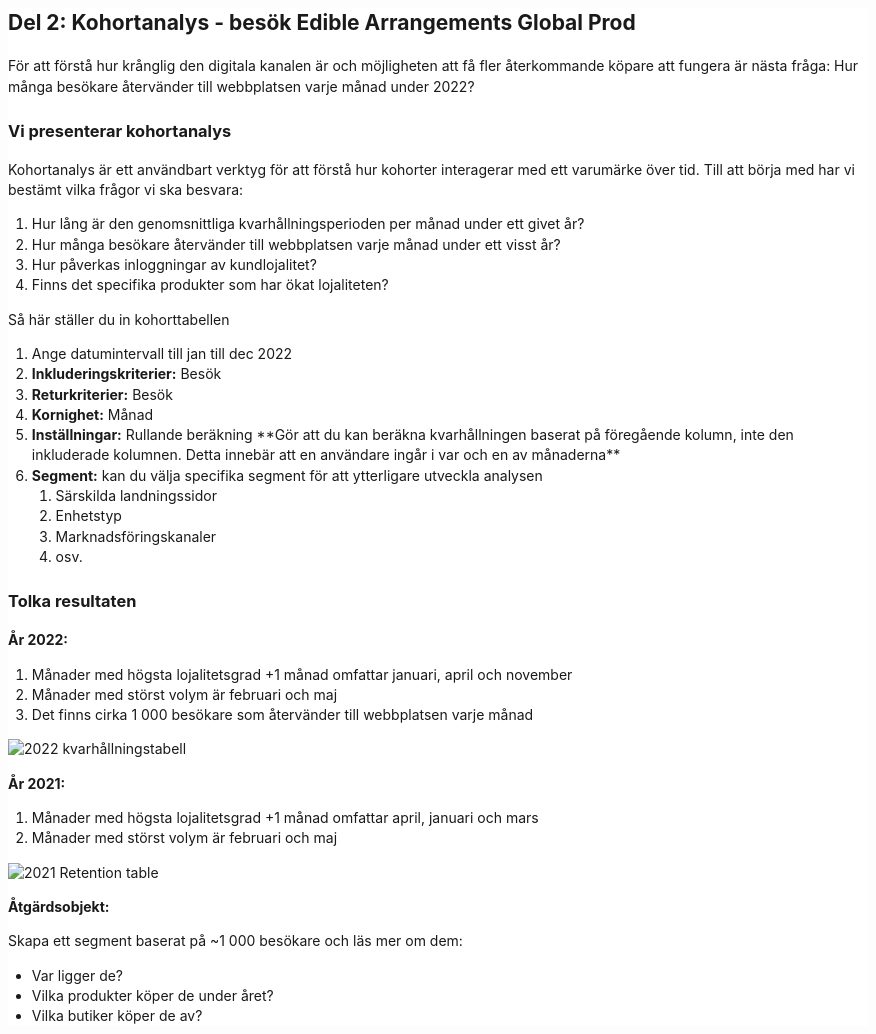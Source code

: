 ## Del 2: Kohortanalys - besök Edible Arrangements Global Prod

För att förstå hur krånglig den digitala kanalen är och möjligheten att få fler återkommande köpare att fungera är nästa fråga: Hur många besökare återvänder till webbplatsen varje månad under 2022?

### Vi presenterar kohortanalys

Kohortanalys är ett användbart verktyg för att förstå hur kohorter interagerar med ett varumärke över tid. Till att börja med har vi bestämt vilka frågor vi ska besvara:

1. Hur lång är den genomsnittliga kvarhållningsperioden per månad under ett givet år?
1. Hur många besökare återvänder till webbplatsen varje månad under ett visst år?
1. Hur påverkas inloggningar av kundlojalitet?
1. Finns det specifika produkter som har ökat lojaliteten?

Så här ställer du in kohorttabellen

1. Ange datumintervall till jan till dec 2022
1. **Inkluderingskriterier:** Besök
1. **Returkriterier:** Besök
1. **Kornighet:** Månad
1. **Inställningar:** Rullande beräkning \*\*Gör att du kan beräkna kvarhållningen baserat på föregående kolumn, inte den inkluderade kolumnen. Detta innebär att en användare ingår i var och en av månaderna\*\*
1. **Segment:** kan du välja specifika segment för att ytterligare utveckla analysen
   1. Särskilda landningssidor
   1. Enhetstyp
   1. Marknadsföringskanaler
   1. osv.

### Tolka resultaten

**År 2022:**

1) Månader med högsta lojalitetsgrad +1 månad omfattar januari, april och november
1) Månader med störst volym är februari och maj
1) Det finns cirka 1 000 besökare som återvänder till webbplatsen varje månad

![2022 kvarhållningstabell](assets/cohort2.png)

**År 2021:**

1) Månader med högsta lojalitetsgrad +1 månad omfattar april, januari och mars
1) Månader med störst volym är februari och maj

![2021 Retention table](assets/cohort3.png)

**Åtgärdsobjekt:**

Skapa ett segment baserat på ~1 000 besökare och läs mer om dem:

- Var ligger de?
- Vilka produkter köper de under året?
- Vilka butiker köper de av?
